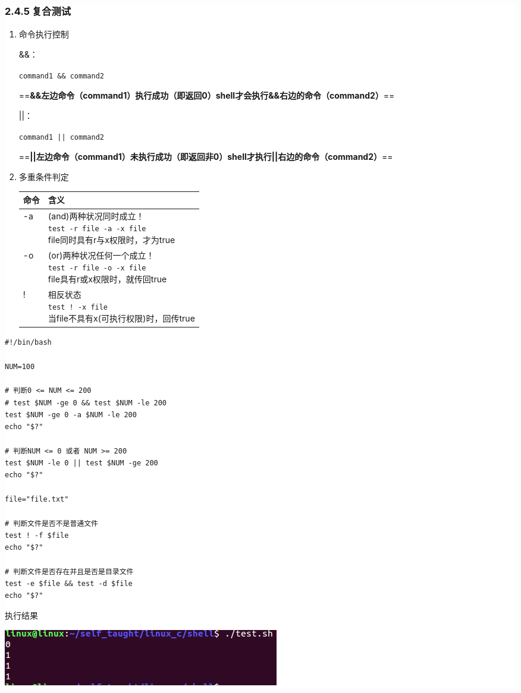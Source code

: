 ### 2.4.5 复合测试

1. 命令执行控制

   &&：

   `command1 && command2`

   ==**&&左边命令（command1）执行成功（即返回0）shell才会执行&&右边的命令（command2）**==

   ||：

   `command1 || command2`

   ==**||左边命令（command1）未执行成功（即返回非0）shell才执行||右边的命令（command2）**==

2. 多重条件判定

   | 命令 | 含义                                                         |
   | :--- | :----------------------------------------------------------- |
   | -a   | (and)两种状况同时成立！<br />`test -r file -a -x file`<br />file同时具有r与x权限时，才为true |
   | -o   | (or)两种状况任何一个成立！<br />`test -r file -o -x file`<br />file具有r或x权限时，就传回true |
   | !    | 相反状态<br />`test ! -x file`<br />当file不具有x(可执行权限)时，回传true |

```shell
#!/bin/bash

NUM=100

# 判断0 <= NUM <= 200
# test $NUM -ge 0 && test $NUM -le 200
test $NUM -ge 0 -a $NUM -le 200
echo "$?"

# 判断NUM <= 0 或者 NUM >= 200
test $NUM -le 0 || test $NUM -ge 200
echo "$?"

file="file.txt"

# 判断文件是否不是普通文件
test ! -f $file
echo "$?"

# 判断文件是否存在并且是否是目录文件
test -e $file && test -d $file
echo "$?"
```

执行结果

![image-20211128161147752](images/01_shell脚本/image-20211128161147752.png)
